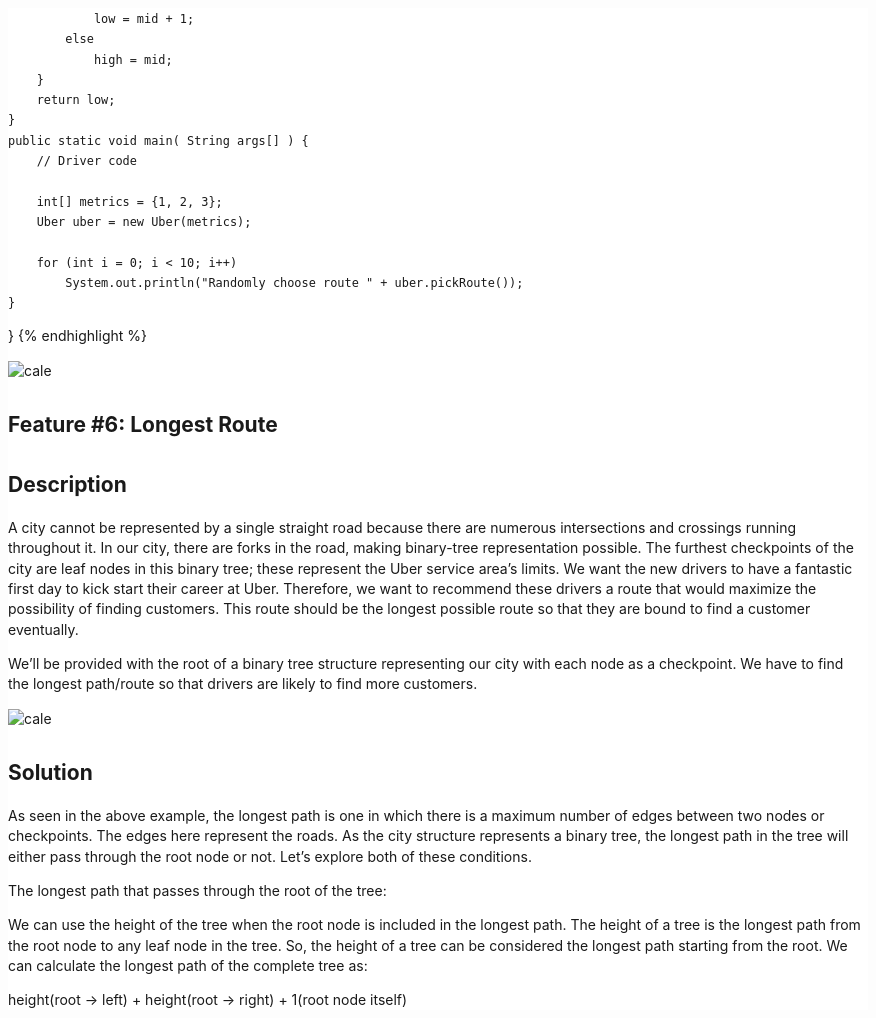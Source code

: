                 low = mid + 1;
            else
                high = mid;
        }
        return low;
    }
    public static void main( String args[] ) {
        // Driver code

        int[] metrics = {1, 2, 3};
        Uber uber = new Uber(metrics);
        
        for (int i = 0; i < 10; i++)
            System.out.println("Randomly choose route " + uber.pickRoute());
    }
}
{% endhighlight %}

![cale](https://raw.githubusercontent.com/TestJavaDev/java-resources/master/resources/cale/cale60.png)

## Feature #6: Longest Route

## Description
A city cannot be represented by a single straight road because there are numerous intersections and crossings running throughout it. In our city, there are forks in the road, making binary-tree representation possible. The furthest checkpoints of the city are leaf nodes in this binary tree; these represent the Uber service area’s limits. We want the new drivers to have a fantastic first day to kick start their career at Uber. Therefore, we want to recommend these drivers a route that would maximize the possibility of finding customers. This route should be the longest possible route so that they are bound to find a customer eventually.

We’ll be provided with the root of a binary tree structure representing our city with each node as a checkpoint. We have to find the longest path/route so that drivers are likely to find more customers.

![cale](https://raw.githubusercontent.com/TestJavaDev/java-resources/master/resources/cale/cale61.png)

## Solution
As seen in the above example, the longest path is one in which there is a maximum number of edges between two nodes or checkpoints. The edges here represent the roads. As the city structure represents a binary tree, the longest path in the tree will either pass through the root node or not. Let’s explore both of these conditions.

The longest path that passes through the root of the tree:

We can use the height of the tree when the root node is included in the longest path. The height of a tree is the longest path from the root node to any leaf node in the tree. So, the height of a tree can be considered the longest path starting from the root. We can calculate the longest path of the complete tree as:

height(root -> left) + height(root -> right) + 1(root node itself)
